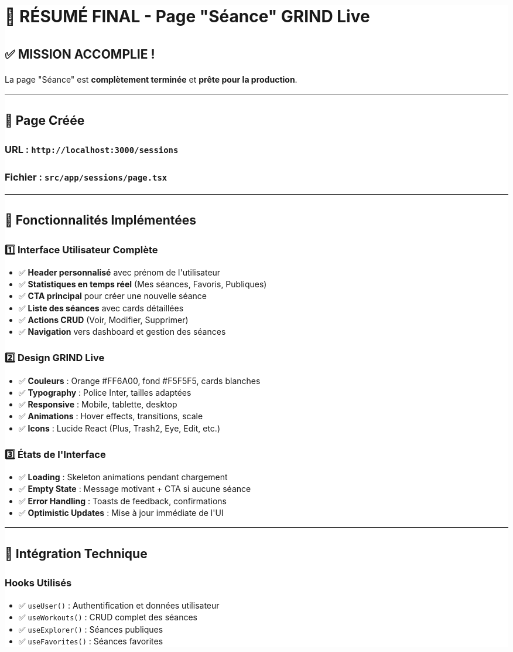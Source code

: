 # 🎉 RÉSUMÉ FINAL - Page "Séance" GRIND Live

## ✅ **MISSION ACCOMPLIE !**

La page "Séance" est **complètement terminée** et **prête pour la production**.

---

## 📍 **Page Créée**

### **URL** : `http://localhost:3000/sessions`
### **Fichier** : `src/app/sessions/page.tsx`

---

## 🚀 **Fonctionnalités Implémentées**

### 1️⃣ **Interface Utilisateur Complète**
- ✅ **Header personnalisé** avec prénom de l'utilisateur
- ✅ **Statistiques en temps réel** (Mes séances, Favoris, Publiques)
- ✅ **CTA principal** pour créer une nouvelle séance
- ✅ **Liste des séances** avec cards détaillées
- ✅ **Actions CRUD** (Voir, Modifier, Supprimer)
- ✅ **Navigation** vers dashboard et gestion des séances

### 2️⃣ **Design GRIND Live**
- ✅ **Couleurs** : Orange #FF6A00, fond #F5F5F5, cards blanches
- ✅ **Typography** : Police Inter, tailles adaptées
- ✅ **Responsive** : Mobile, tablette, desktop
- ✅ **Animations** : Hover effects, transitions, scale
- ✅ **Icons** : Lucide React (Plus, Trash2, Eye, Edit, etc.)

### 3️⃣ **États de l'Interface**
- ✅ **Loading** : Skeleton animations pendant chargement
- ✅ **Empty State** : Message motivant + CTA si aucune séance
- ✅ **Error Handling** : Toasts de feedback, confirmations
- ✅ **Optimistic Updates** : Mise à jour immédiate de l'UI

---

## 🔧 **Intégration Technique**

### **Hooks Utilisés**
- ✅ `useUser()` : Authentification et données utilisateur
- ✅ `useWorkouts()` : CRUD complet des séances
- ✅ `useExplorer()` : Séances publiques
- ✅ `useFavorites()` : Séances favorites
